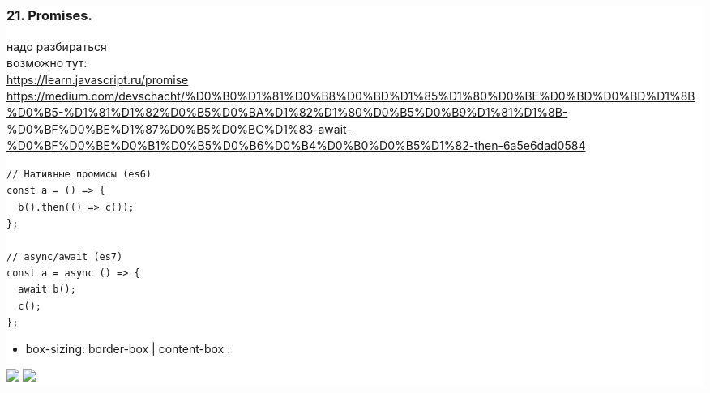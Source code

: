 
### 21. Promises.

надо разбираться  
возможно тут:  
https://learn.javascript.ru/promise
https://medium.com/devschacht/%D0%B0%D1%81%D0%B8%D0%BD%D1%85%D1%80%D0%BE%D0%BD%D0%BD%D1%8B%D0%B5-%D1%81%D1%82%D0%B5%D0%BA%D1%82%D1%80%D0%B5%D0%B9%D1%81%D1%8B-%D0%BF%D0%BE%D1%87%D0%B5%D0%BC%D1%83-await-%D0%BF%D0%BE%D0%B1%D0%B5%D0%B6%D0%B4%D0%B0%D0%B5%D1%82-then-6a5e6dad0584

```JS
// Нативные промисы (es6)
const a = () => {
  b().then(() => c());
};

// async/await (es7)
const a = async () => {
  await b();
  c();
};
```

- box-sizing: border-box | content-box :

![](https://www.tutorialrepublic.com/lib/images/css-box-model.jpg)
![](https://learn.javascript.ru/article/box-sizing/border-box.svg)
